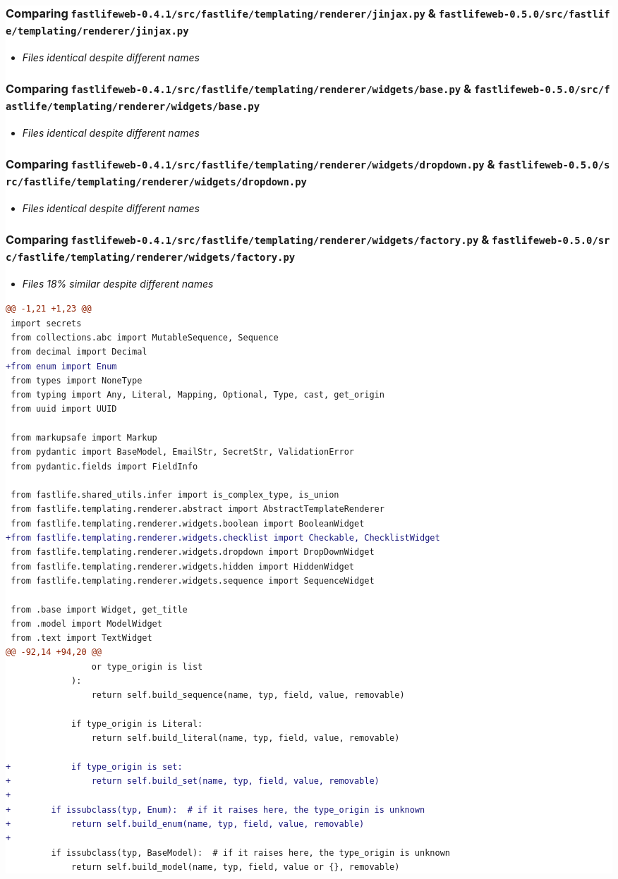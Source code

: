 ### Comparing `fastlifeweb-0.4.1/src/fastlife/templating/renderer/jinjax.py` & `fastlifeweb-0.5.0/src/fastlife/templating/renderer/jinjax.py`

 * *Files identical despite different names*

### Comparing `fastlifeweb-0.4.1/src/fastlife/templating/renderer/widgets/base.py` & `fastlifeweb-0.5.0/src/fastlife/templating/renderer/widgets/base.py`

 * *Files identical despite different names*

### Comparing `fastlifeweb-0.4.1/src/fastlife/templating/renderer/widgets/dropdown.py` & `fastlifeweb-0.5.0/src/fastlife/templating/renderer/widgets/dropdown.py`

 * *Files identical despite different names*

### Comparing `fastlifeweb-0.4.1/src/fastlife/templating/renderer/widgets/factory.py` & `fastlifeweb-0.5.0/src/fastlife/templating/renderer/widgets/factory.py`

 * *Files 18% similar despite different names*

```diff
@@ -1,21 +1,23 @@
 import secrets
 from collections.abc import MutableSequence, Sequence
 from decimal import Decimal
+from enum import Enum
 from types import NoneType
 from typing import Any, Literal, Mapping, Optional, Type, cast, get_origin
 from uuid import UUID
 
 from markupsafe import Markup
 from pydantic import BaseModel, EmailStr, SecretStr, ValidationError
 from pydantic.fields import FieldInfo
 
 from fastlife.shared_utils.infer import is_complex_type, is_union
 from fastlife.templating.renderer.abstract import AbstractTemplateRenderer
 from fastlife.templating.renderer.widgets.boolean import BooleanWidget
+from fastlife.templating.renderer.widgets.checklist import Checkable, ChecklistWidget
 from fastlife.templating.renderer.widgets.dropdown import DropDownWidget
 from fastlife.templating.renderer.widgets.hidden import HiddenWidget
 from fastlife.templating.renderer.widgets.sequence import SequenceWidget
 
 from .base import Widget, get_title
 from .model import ModelWidget
 from .text import TextWidget
@@ -92,14 +94,20 @@
                 or type_origin is list
             ):
                 return self.build_sequence(name, typ, field, value, removable)
 
             if type_origin is Literal:
                 return self.build_literal(name, typ, field, value, removable)
 
+            if type_origin is set:
+                return self.build_set(name, typ, field, value, removable)
+
+        if issubclass(typ, Enum):  # if it raises here, the type_origin is unknown
+            return self.build_enum(name, typ, field, value, removable)
+
         if issubclass(typ, BaseModel):  # if it raises here, the type_origin is unknown
             return self.build_model(name, typ, field, value or {}, removable)
```